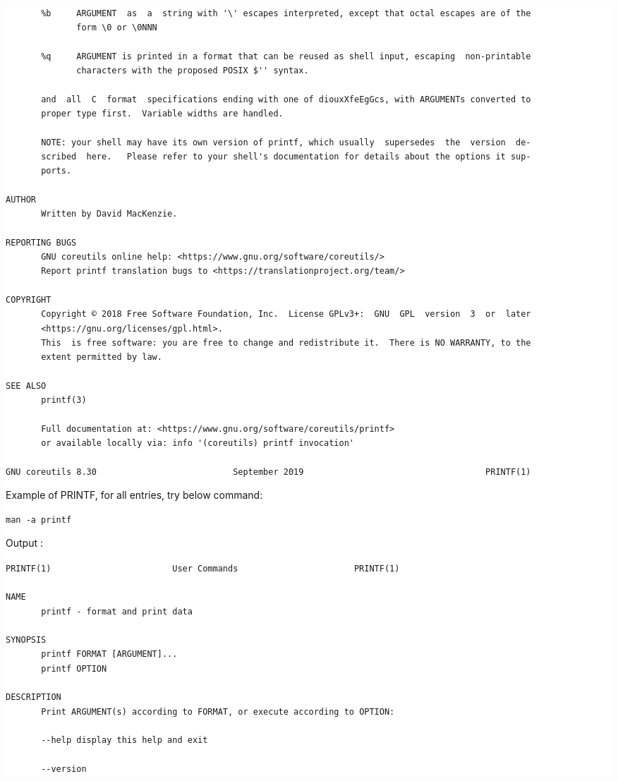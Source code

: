 ```
       %b     ARGUMENT  as  a  string with '\' escapes interpreted, except that octal escapes are of the
              form \0 or \0NNN

       %q     ARGUMENT is printed in a format that can be reused as shell input, escaping  non-printable
              characters with the proposed POSIX $'' syntax.

       and  all  C  format  specifications ending with one of diouxXfeEgGcs, with ARGUMENTs converted to
       proper type first.  Variable widths are handled.

       NOTE: your shell may have its own version of printf, which usually  supersedes  the  version  de‐
       scribed  here.   Please refer to your shell's documentation for details about the options it sup‐
       ports.

AUTHOR
       Written by David MacKenzie.

REPORTING BUGS
       GNU coreutils online help: <https://www.gnu.org/software/coreutils/>
       Report printf translation bugs to <https://translationproject.org/team/>

COPYRIGHT
       Copyright © 2018 Free Software Foundation, Inc.  License GPLv3+:  GNU  GPL  version  3  or  later
       <https://gnu.org/licenses/gpl.html>.
       This  is free software: you are free to change and redistribute it.  There is NO WARRANTY, to the
       extent permitted by law.

SEE ALSO
       printf(3)

       Full documentation at: <https://www.gnu.org/software/coreutils/printf>
       or available locally via: info '(coreutils) printf invocation'

GNU coreutils 8.30                           September 2019                                    PRINTF(1)
```

Example of PRINTF, for all entries, try below command:
```
man -a printf
```
Output :
```
PRINTF(1)                        User Commands                       PRINTF(1)

NAME
       printf - format and print data

SYNOPSIS
       printf FORMAT [ARGUMENT]...
       printf OPTION

DESCRIPTION
       Print ARGUMENT(s) according to FORMAT, or execute according to OPTION:

       --help display this help and exit

       --version
```
